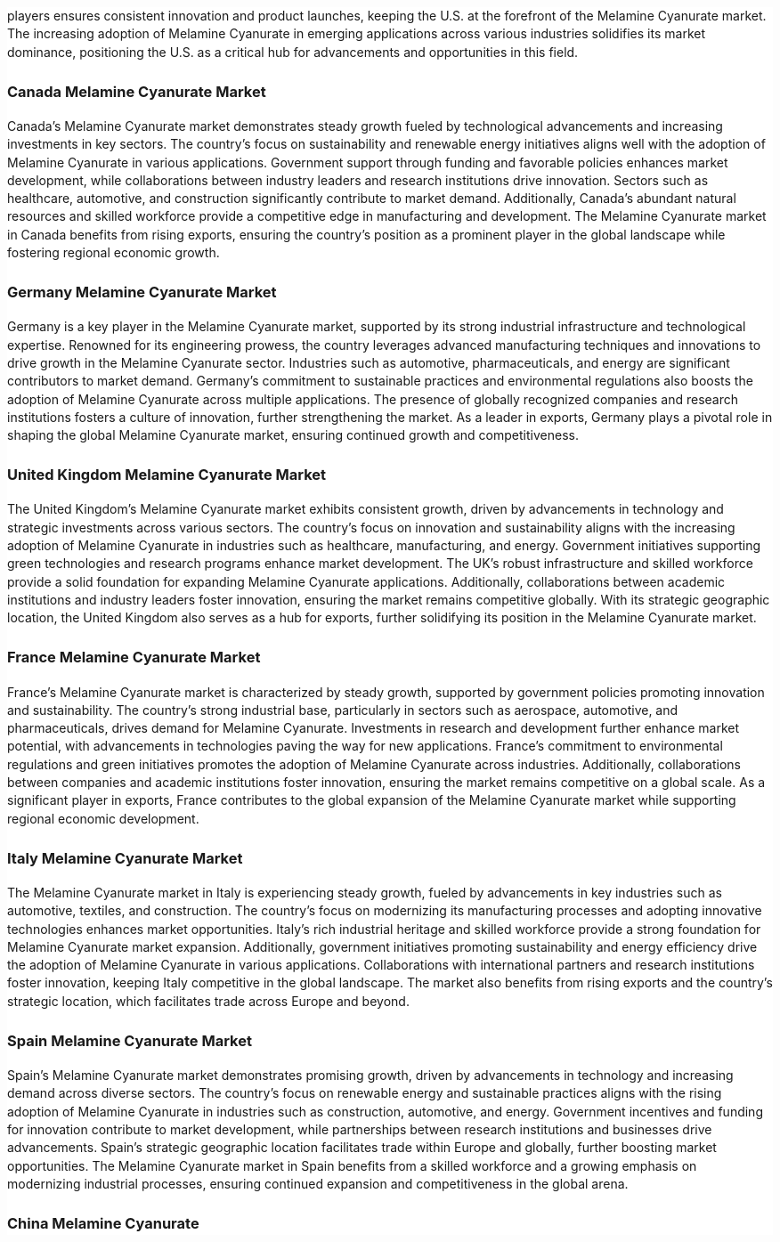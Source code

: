 players ensures consistent innovation and product launches, keeping the U.S. at the forefront of the Melamine Cyanurate market. The increasing adoption of Melamine Cyanurate in emerging applications across various industries solidifies its market dominance, positioning the U.S. as a critical hub for advancements and opportunities in this field.</p><h3>Canada Melamine Cyanurate Market</h3><p>Canada&rsquo;s Melamine Cyanurate market demonstrates steady growth fueled by technological advancements and increasing investments in key sectors. The country&rsquo;s focus on sustainability and renewable energy initiatives aligns well with the adoption of Melamine Cyanurate in various applications. Government support through funding and favorable policies enhances market development, while collaborations between industry leaders and research institutions drive innovation. Sectors such as healthcare, automotive, and construction significantly contribute to market demand. Additionally, Canada&rsquo;s abundant natural resources and skilled workforce provide a competitive edge in manufacturing and development. The Melamine Cyanurate market in Canada benefits from rising exports, ensuring the country&rsquo;s position as a prominent player in the global landscape while fostering regional economic growth.</p><h3>Germany Melamine Cyanurate Market</h3><p>Germany is a key player in the Melamine Cyanurate market, supported by its strong industrial infrastructure and technological expertise. Renowned for its engineering prowess, the country leverages advanced manufacturing techniques and innovations to drive growth in the Melamine Cyanurate sector. Industries such as automotive, pharmaceuticals, and energy are significant contributors to market demand. Germany&rsquo;s commitment to sustainable practices and environmental regulations also boosts the adoption of Melamine Cyanurate across multiple applications. The presence of globally recognized companies and research institutions fosters a culture of innovation, further strengthening the market. As a leader in exports, Germany plays a pivotal role in shaping the global Melamine Cyanurate market, ensuring continued growth and competitiveness.</p><h3>United Kingdom Melamine Cyanurate Market</h3><p>The United Kingdom&rsquo;s Melamine Cyanurate market exhibits consistent growth, driven by advancements in technology and strategic investments across various sectors. The country&rsquo;s focus on innovation and sustainability aligns with the increasing adoption of Melamine Cyanurate in industries such as healthcare, manufacturing, and energy. Government initiatives supporting green technologies and research programs enhance market development. The UK&rsquo;s robust infrastructure and skilled workforce provide a solid foundation for expanding Melamine Cyanurate applications. Additionally, collaborations between academic institutions and industry leaders foster innovation, ensuring the market remains competitive globally. With its strategic geographic location, the United Kingdom also serves as a hub for exports, further solidifying its position in the Melamine Cyanurate market.</p><h3>France Melamine Cyanurate Market</h3><p>France&rsquo;s Melamine Cyanurate market is characterized by steady growth, supported by government policies promoting innovation and sustainability. The country&rsquo;s strong industrial base, particularly in sectors such as aerospace, automotive, and pharmaceuticals, drives demand for Melamine Cyanurate. Investments in research and development further enhance market potential, with advancements in technologies paving the way for new applications. France&rsquo;s commitment to environmental regulations and green initiatives promotes the adoption of Melamine Cyanurate across industries. Additionally, collaborations between companies and academic institutions foster innovation, ensuring the market remains competitive on a global scale. As a significant player in exports, France contributes to the global expansion of the Melamine Cyanurate market while supporting regional economic development.</p><h3>Italy Melamine Cyanurate Market</h3><p>The Melamine Cyanurate market in Italy is experiencing steady growth, fueled by advancements in key industries such as automotive, textiles, and construction. The country&rsquo;s focus on modernizing its manufacturing processes and adopting innovative technologies enhances market opportunities. Italy&rsquo;s rich industrial heritage and skilled workforce provide a strong foundation for Melamine Cyanurate market expansion. Additionally, government initiatives promoting sustainability and energy efficiency drive the adoption of Melamine Cyanurate in various applications. Collaborations with international partners and research institutions foster innovation, keeping Italy competitive in the global landscape. The market also benefits from rising exports and the country&rsquo;s strategic location, which facilitates trade across Europe and beyond.</p><h3>Spain Melamine Cyanurate Market</h3><p>Spain&rsquo;s Melamine Cyanurate market demonstrates promising growth, driven by advancements in technology and increasing demand across diverse sectors. The country&rsquo;s focus on renewable energy and sustainable practices aligns with the rising adoption of Melamine Cyanurate in industries such as construction, automotive, and energy. Government incentives and funding for innovation contribute to market development, while partnerships between research institutions and businesses drive advancements. Spain&rsquo;s strategic geographic location facilitates trade within Europe and globally, further boosting market opportunities. The Melamine Cyanurate market in Spain benefits from a skilled workforce and a growing emphasis on modernizing industrial processes, ensuring continued expansion and competitiveness in the global arena.</p><h3>China Melamine Cyanurate